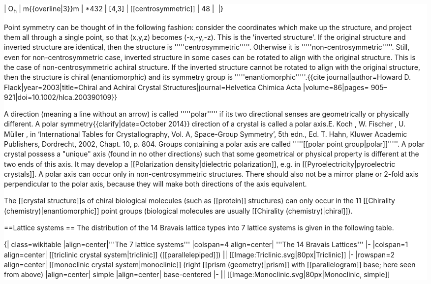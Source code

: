 | O<sub>h</sub>	
| m{{overline|3}}m
| *432
| [4,3]
| [[centrosymmetric]]
| 48
| <math>\mathbb{S}_4\times\mathbb{Z}_2</math> 
|}

Point symmetry can be thought of in the following fashion: consider the coordinates which make up the structure, and project them all through a single point, so that (x,y,z) becomes (-x,-y,-z). This is the 'inverted structure'. If the original structure and inverted structure are identical, then the structure is '''''centrosymmetric'''''. Otherwise it is '''''non-centrosymmetric'''''. Still, even for non-centrosymmetric case, inverted structure in some cases can be rotated to align with the original structure. This is the case of non-centrosymmetric achiral structure. If the inverted structure cannot be rotated to align with the original structure, then the structure is chiral (enantiomorphic) and its symmetry group is '''''enantiomorphic'''''.<ref>{{cite journal|author=Howard D. Flack|year=2003|title=Chiral and Achiral Crystal Structures|journal=Helvetica Chimica Acta |volume=86|pages= 905–921|doi=10.1002/hlca.200390109}}</ref>

A direction (meaning a line without an arrow) is called '''''polar''''' if its two directional senses are geometrically or physically different. A polar symmetry{{clarify|date=October 2014}} direction of a crystal is called a polar axis.<ref>E. Koch , W. Fischer , U. Müller , in ‘International Tables for Crystallography, Vol. A, Space-Group Symmetry’, 5th edn., Ed. T. Hahn, Kluwer Academic Publishers, Dordrecht, 2002, Chapt. 10, p. 804.</ref>  Groups containing a polar axis are called '''''[[polar point group|polar]]'''''. A polar crystal possess a "unique" axis (found in no other directions) such that some geometrical or physical property is different at the two ends of this axis. It may develop a [[Polarization density|dielectric polarization]], e.g. in [[Pyroelectricity|pyroelectric crystals]]. A polar axis can occur only in non-centrosymmetric structures. There should also not be a mirror plane or 2-fold axis perpendicular to the polar axis, because they will make both directions of the axis equivalent.

The [[crystal structure]]s of chiral biological molecules (such as [[protein]] structures) can only occur in the 11 [[Chirality (chemistry)|enantiomorphic]] point groups (biological molecules are usually [[Chirality (chemistry)|chiral]]). 


==Lattice systems ==
The distribution of the 14 Bravais lattice types into 7 lattice systems is given in the following table.

{| class=wikitable
|align=center|'''The 7 lattice systems'''
|colspan=4 align=center| '''The 14 Bravais Lattices'''
|-
|colspan=1 align=center| [[triclinic crystal system|triclinic]] ([[parallelepiped]])
|| [[Image:Triclinic.svg|80px|Triclinic]]
|-
|rowspan=2 align=center| [[monoclinic crystal system|monoclinic]] (right [[prism (geometry)|prism]] with [[parallelogram]] base; here seen from above)
|align=center| simple
|align=center| base-centered
|-
|| [[Image:Monoclinic.svg|80px|Monoclinic, simple]]